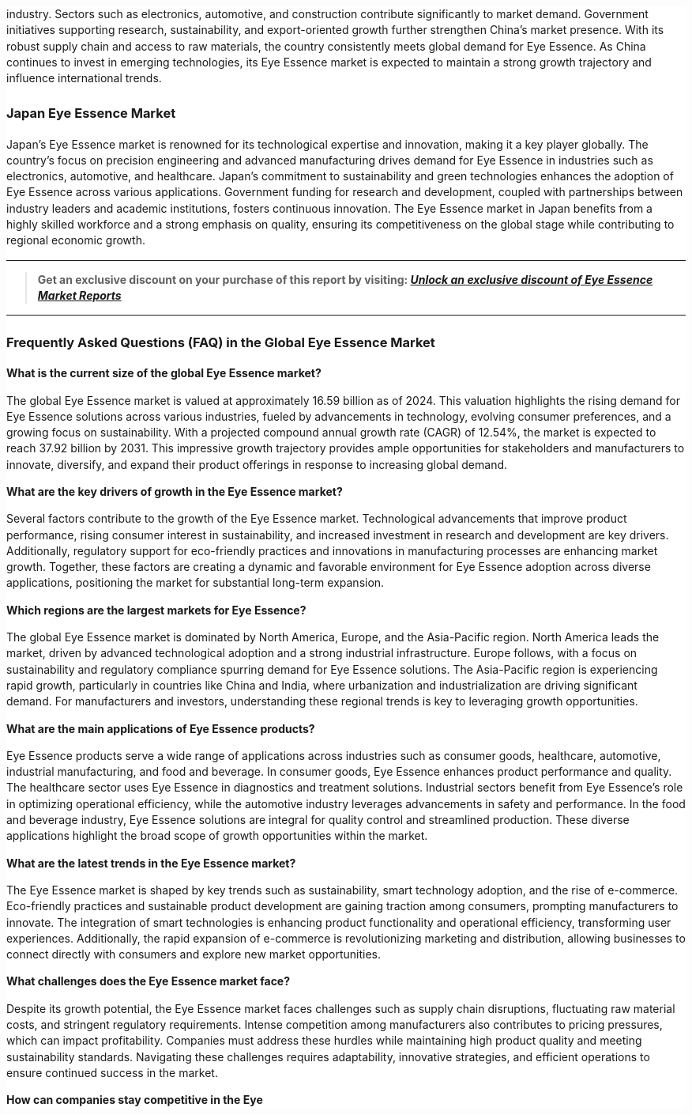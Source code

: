 industry. Sectors such as electronics, automotive, and construction contribute significantly to market demand. Government initiatives supporting research, sustainability, and export-oriented growth further strengthen China&rsquo;s market presence. With its robust supply chain and access to raw materials, the country consistently meets global demand for Eye Essence. As China continues to invest in emerging technologies, its Eye Essence market is expected to maintain a strong growth trajectory and influence international trends.</p><h3>Japan Eye Essence Market</h3><p>Japan&rsquo;s Eye Essence market is renowned for its technological expertise and innovation, making it a key player globally. The country&rsquo;s focus on precision engineering and advanced manufacturing drives demand for Eye Essence in industries such as electronics, automotive, and healthcare. Japan&rsquo;s commitment to sustainability and green technologies enhances the adoption of Eye Essence across various applications. Government funding for research and development, coupled with partnerships between industry leaders and academic institutions, fosters continuous innovation. The Eye Essence market in Japan benefits from a highly skilled workforce and a strong emphasis on quality, ensuring its competitiveness on the global stage while contributing to regional economic growth.</p><hr /><blockquote><p><strong>Get an exclusive discount on your purchase of this report by visiting: <em><a href="://marketresearchpulse.com/ask-for-discount/131456?utm_source=Github&amp;utm_medium=0114">Unlock an exclusive discount of Eye Essence Market Reports</a></em>&nbsp;</strong></p></blockquote><hr /><h3>Frequently Asked Questions (FAQ) in the Global Eye Essence Market</h3><p><strong>What is the current size of the global Eye Essence market?</strong></p><p>The global Eye Essence market is valued at approximately 16.59 billion as of 2024. This valuation highlights the rising demand for Eye Essence solutions across various industries, fueled by advancements in technology, evolving consumer preferences, and a growing focus on sustainability. With a projected compound annual growth rate (CAGR) of 12.54%, the market is expected to reach 37.92 billion by 2031. This impressive growth trajectory provides ample opportunities for stakeholders and manufacturers to innovate, diversify, and expand their product offerings in response to increasing global demand.</p><p><strong>What are the key drivers of growth in the Eye Essence market?</strong></p><p>Several factors contribute to the growth of the Eye Essence market. Technological advancements that improve product performance, rising consumer interest in sustainability, and increased investment in research and development are key drivers. Additionally, regulatory support for eco-friendly practices and innovations in manufacturing processes are enhancing market growth. Together, these factors are creating a dynamic and favorable environment for Eye Essence adoption across diverse applications, positioning the market for substantial long-term expansion.</p><p><strong>Which regions are the largest markets for Eye Essence?</strong></p><p>The global Eye Essence market is dominated by North America, Europe, and the Asia-Pacific region. North America leads the market, driven by advanced technological adoption and a strong industrial infrastructure. Europe follows, with a focus on sustainability and regulatory compliance spurring demand for Eye Essence solutions. The Asia-Pacific region is experiencing rapid growth, particularly in countries like China and India, where urbanization and industrialization are driving significant demand. For manufacturers and investors, understanding these regional trends is key to leveraging growth opportunities.</p><p><strong>What are the main applications of Eye Essence products?</strong></p><p>Eye Essence products serve a wide range of applications across industries such as consumer goods, healthcare, automotive, industrial manufacturing, and food and beverage. In consumer goods, Eye Essence enhances product performance and quality. The healthcare sector uses Eye Essence in diagnostics and treatment solutions. Industrial sectors benefit from Eye Essence&rsquo;s role in optimizing operational efficiency, while the automotive industry leverages advancements in safety and performance. In the food and beverage industry, Eye Essence solutions are integral for quality control and streamlined production. These diverse applications highlight the broad scope of growth opportunities within the market.</p><p><strong>What are the latest trends in the Eye Essence market?</strong></p><p>The Eye Essence market is shaped by key trends such as sustainability, smart technology adoption, and the rise of e-commerce. Eco-friendly practices and sustainable product development are gaining traction among consumers, prompting manufacturers to innovate. The integration of smart technologies is enhancing product functionality and operational efficiency, transforming user experiences. Additionally, the rapid expansion of e-commerce is revolutionizing marketing and distribution, allowing businesses to connect directly with consumers and explore new market opportunities.</p><p><strong>What challenges does the Eye Essence market face?</strong></p><p>Despite its growth potential, the Eye Essence market faces challenges such as supply chain disruptions, fluctuating raw material costs, and stringent regulatory requirements. Intense competition among manufacturers also contributes to pricing pressures, which can impact profitability. Companies must address these hurdles while maintaining high product quality and meeting sustainability standards. Navigating these challenges requires adaptability, innovative strategies, and efficient operations to ensure continued success in the market.</p><p><strong>How can companies stay competitive in the Eye